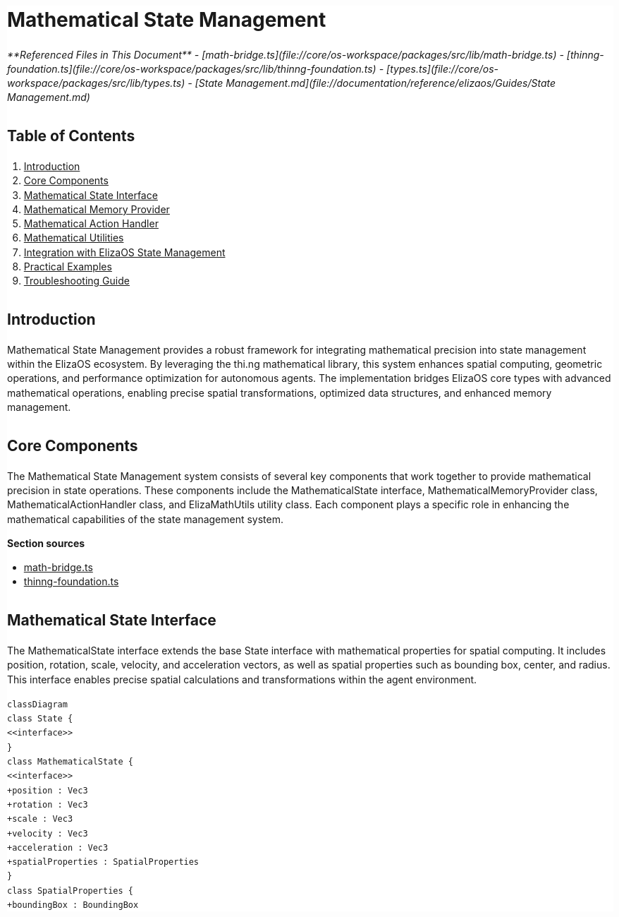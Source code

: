 # Mathematical State Management

<cite>
**Referenced Files in This Document**   
- [math-bridge.ts](file://core/os-workspace/packages/src/lib/math-bridge.ts)
- [thinng-foundation.ts](file://core/os-workspace/packages/src/lib/thinng-foundation.ts)
- [types.ts](file://core/os-workspace/packages/src/lib/types.ts)
- [State Management.md](file://documentation/reference/elizaos/Guides/State Management.md)
</cite>

## Table of Contents
1. [Introduction](#introduction)
2. [Core Components](#core-components)
3. [Mathematical State Interface](#mathematical-state-interface)
4. [Mathematical Memory Provider](#mathematical-memory-provider)
5. [Mathematical Action Handler](#mathematical-action-handler)
6. [Mathematical Utilities](#mathematical-utilities)
7. [Integration with ElizaOS State Management](#integration-with-elizaos-state-management)
8. [Practical Examples](#practical-examples)
9. [Troubleshooting Guide](#troubleshooting-guide)

## Introduction
Mathematical State Management provides a robust framework for integrating mathematical precision into state management within the ElizaOS ecosystem. By leveraging the thi.ng mathematical library, this system enhances spatial computing, geometric operations, and performance optimization for autonomous agents. The implementation bridges ElizaOS core types with advanced mathematical operations, enabling precise spatial transformations, optimized data structures, and enhanced memory management.

## Core Components
The Mathematical State Management system consists of several key components that work together to provide mathematical precision in state operations. These components include the MathematicalState interface, MathematicalMemoryProvider class, MathematicalActionHandler class, and ElizaMathUtils utility class. Each component plays a specific role in enhancing the mathematical capabilities of the state management system.

**Section sources**
- [math-bridge.ts](file://core/os-workspace/packages/src/lib/math-bridge.ts#L20-L488)
- [thinng-foundation.ts](file://core/os-workspace/packages/src/lib/thinng-foundation.ts#L1-L454)

## Mathematical State Interface
The MathematicalState interface extends the base State interface with mathematical properties for spatial computing. It includes position, rotation, scale, velocity, and acceleration vectors, as well as spatial properties such as bounding box, center, and radius. This interface enables precise spatial calculations and transformations within the agent environment.

```mermaid
classDiagram
class State {
<<interface>>
}
class MathematicalState {
<<interface>>
+position : Vec3
+rotation : Vec3
+scale : Vec3
+velocity : Vec3
+acceleration : Vec3
+spatialProperties : SpatialProperties
}
class SpatialProperties {
+boundingBox : BoundingBox
```